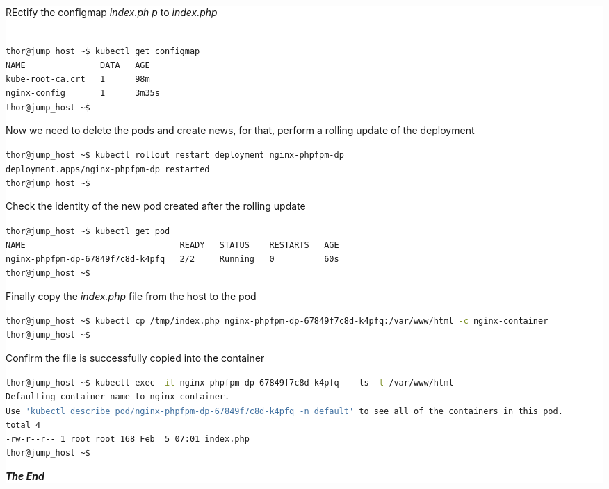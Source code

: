 REctify the configmap *index.ph p* to *index.php*


```bash 

thor@jump_host ~$ kubectl get configmap
NAME               DATA   AGE
kube-root-ca.crt   1      98m
nginx-config       1      3m35s
thor@jump_host ~$
```

Now we need to delete the pods and create news, for that, perform a rolling update of the deployment

```bash
thor@jump_host ~$ kubectl rollout restart deployment nginx-phpfpm-dp
deployment.apps/nginx-phpfpm-dp restarted
thor@jump_host ~$ 
```

Check the identity of the new pod created after the rolling update

```bash
thor@jump_host ~$ kubectl get pod
NAME                               READY   STATUS    RESTARTS   AGE
nginx-phpfpm-dp-67849f7c8d-k4pfq   2/2     Running   0          60s
thor@jump_host ~$ 
```

Finally copy the *index.php* file from the host to the pod

```bash
thor@jump_host ~$ kubectl cp /tmp/index.php nginx-phpfpm-dp-67849f7c8d-k4pfq:/var/www/html -c nginx-container
thor@jump_host ~$ 
```

Confirm the file is successfully copied into the container

```bash
thor@jump_host ~$ kubectl exec -it nginx-phpfpm-dp-67849f7c8d-k4pfq -- ls -l /var/www/html
Defaulting container name to nginx-container.
Use 'kubectl describe pod/nginx-phpfpm-dp-67849f7c8d-k4pfq -n default' to see all of the containers in this pod.
total 4
-rw-r--r-- 1 root root 168 Feb  5 07:01 index.php
thor@jump_host ~$ 
```

***The End***